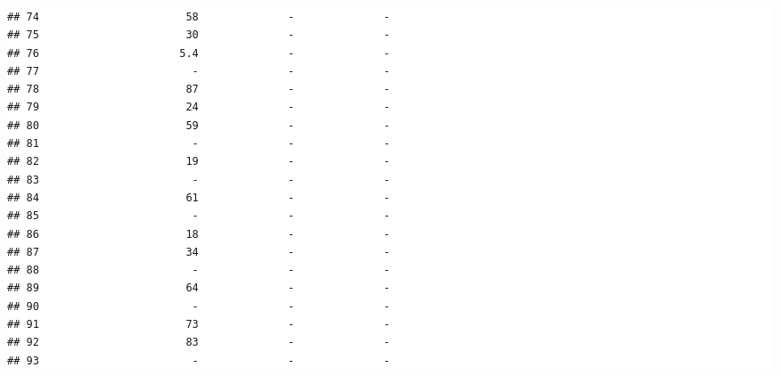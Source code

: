     ## 74                       58              -              -
    ## 75                       30              -              -
    ## 76                      5.4              -              -
    ## 77                        -              -              -
    ## 78                       87              -              -
    ## 79                       24              -              -
    ## 80                       59              -              -
    ## 81                        -              -              -
    ## 82                       19              -              -
    ## 83                        -              -              -
    ## 84                       61              -              -
    ## 85                        -              -              -
    ## 86                       18              -              -
    ## 87                       34              -              -
    ## 88                        -              -              -
    ## 89                       64              -              -
    ## 90                        -              -              -
    ## 91                       73              -              -
    ## 92                       83              -              -
    ## 93                        -              -              -